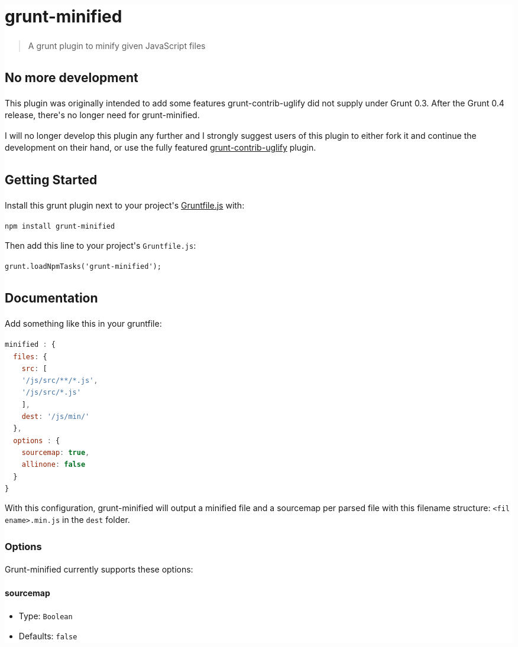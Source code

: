 # grunt-minified

> A grunt plugin to minify given JavaScript files

## No more development

This plugin was originally intended to add some features grunt-contrib-uglify did not supply under Grunt 0.3. After the Grunt 0.4 release, there's no longer need for grunt-minified.

I will no longer develop this plugin any further and I strongly suggest users of this plugin to either fork it and continue the development on their hand, or use the fully featured [grunt-contrib-uglify] plugin.

## Getting Started
Install this grunt plugin next to your project's [Gruntfile.js][getting_started] with:

`npm install grunt-minified`

Then add this line to your project's `Gruntfile.js`:

`grunt.loadNpmTasks('grunt-minified');`

[grunt-contrib-uglify]: https://npmjs.org/package/grunt-contrib-uglify
[grunt]: https://github.com/gruntjs/grunt
[getting_started]: https://github.com/gruntjs/grunt/wiki/Getting-started

## Documentation
Add something like this in your gruntfile:

```javascript
minified : {
  files: {
    src: [
    '/js/src/**/*.js',
    '/js/src/*.js'
    ],
    dest: '/js/min/'
  },
  options : {
    sourcemap: true,
    allinone: false
  }
}
```

With this configuration, grunt-minified will output a minified file and a sourcemap per parsed file with this filename structure: `<filename>.min.js` in the `dest` folder.

### Options

Grunt-minified currently supports these options:

#### sourcemap
* Type: `Boolean`
* Defaults: `false`


  [codegen]: http://lisperator.net/uglifyjs/codegen
  [compressor]: http://lisperator.net/uglifyjs/compress
  [uglifyjs]: http://lisperator.net/uglifyjs/
  [psyrendust]: https://github.com/psyrendust